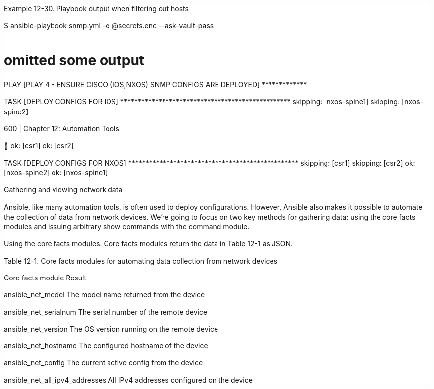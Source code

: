 Example 12-30. Playbook output when filtering out hosts

$ ansible-playbook snmp.yml -e @secrets.enc --ask-vault-pass

# omitted some output

PLAY [PLAY 4 - ENSURE CISCO (IOS,NXOS) SNMP CONFIGS ARE DEPLOYED] *************

TASK [DEPLOY CONFIGS FOR IOS] *************************************************
skipping: [nxos-spine1]
skipping: [nxos-spine2]

600
|
Chapter 12: Automation Tools


ok: [csr1]
ok: [csr2]

TASK [DEPLOY CONFIGS FOR NXOS] *************************************************
skipping: [csr1]
skipping: [csr2]
ok: [nxos-spine2]
ok: [nxos-spine1]

Gathering and viewing network data

Ansible, like many automation tools, is often used to deploy configurations. However,
Ansible also makes it possible to automate the collection of data from network
devices. We’re going to focus on two key methods for gathering data: using the core
facts modules and issuing arbitrary show commands with the command module.

Using the core facts modules.    Core facts modules return the data in Table 12-1 as
JSON.

Table 12-1. Core facts modules for automating data collection from network devices

Core facts module
Result

ansible_net_model
The model name returned from the device

ansible_net_serialnum
The serial number of the remote device

ansible_net_version
The OS version running on the remote device

ansible_net_hostname
The configured hostname of the device

ansible_net_config
The current active config from the device

ansible_net_all_ipv4_addresses
All IPv4 addresses configured on the device
